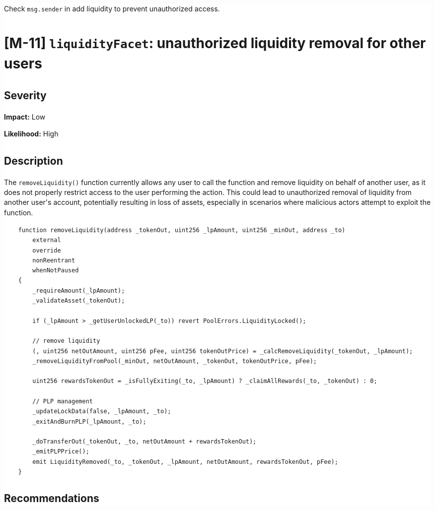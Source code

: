 Check `msg.sender` in add liquidity to prevent unauthorized access.

# [M-11] `liquidityFacet`: unauthorized liquidity removal for other users

## Severity

**Impact:** Low

**Likelihood:** High

## Description

The `removeLiquidity()` function currently allows any user to call the function and remove liquidity on behalf of another user, as it does not properly restrict access to the user performing the action. This could lead to unauthorized removal of liquidity from another user's account, potentially resulting in loss of assets, especially in scenarios where malicious actors attempt to exploit the function.

```solidity
    function removeLiquidity(address _tokenOut, uint256 _lpAmount, uint256 _minOut, address _to)
        external
        override
        nonReentrant
        whenNotPaused
    {
        _requireAmount(_lpAmount);
        _validateAsset(_tokenOut);

        if (_lpAmount > _getUserUnlockedLP(_to)) revert PoolErrors.LiquidityLocked();

        // remove liquidity
        (, uint256 netOutAmount, uint256 pFee, uint256 tokenOutPrice) = _calcRemoveLiquidity(_tokenOut, _lpAmount);
        _removeLiquidityFromPool(_minOut, netOutAmount, _tokenOut, tokenOutPrice, pFee);

        uint256 rewardsTokenOut = _isFullyExiting(_to, _lpAmount) ? _claimAllRewards(_to, _tokenOut) : 0;

        // PLP management
        _updateLockData(false, _lpAmount, _to);
        _exitAndBurnPLP(_lpAmount, _to);

        _doTransferOut(_tokenOut, _to, netOutAmount + rewardsTokenOut);
        _emitPLPPrice();
        emit LiquidityRemoved(_to, _tokenOut, _lpAmount, netOutAmount, rewardsTokenOut, pFee);
    }
```

## Recommendations
